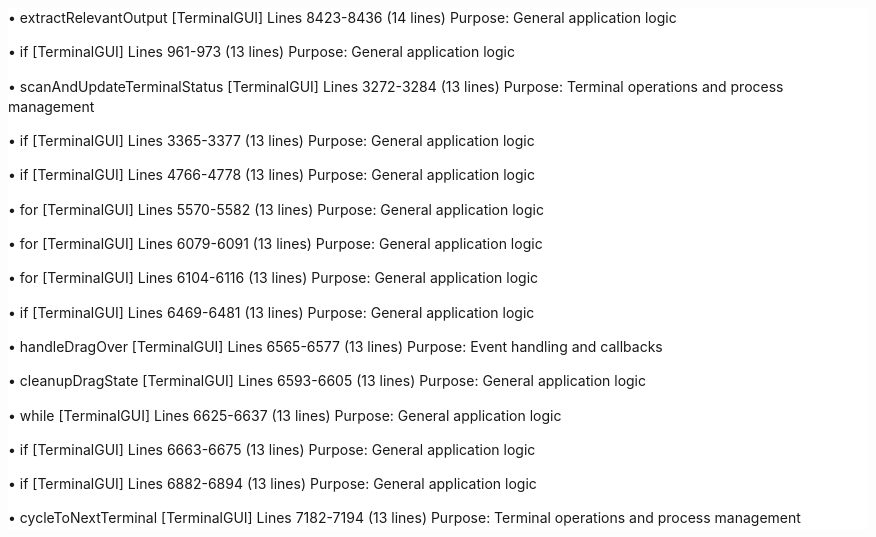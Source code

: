    • extractRelevantOutput [TerminalGUI]
     Lines 8423-8436 (14 lines)
     Purpose: General application logic

   • if [TerminalGUI]
     Lines 961-973 (13 lines)
     Purpose: General application logic

   • scanAndUpdateTerminalStatus [TerminalGUI]
     Lines 3272-3284 (13 lines)
     Purpose: Terminal operations and process management

   • if [TerminalGUI]
     Lines 3365-3377 (13 lines)
     Purpose: General application logic

   • if [TerminalGUI]
     Lines 4766-4778 (13 lines)
     Purpose: General application logic

   • for [TerminalGUI]
     Lines 5570-5582 (13 lines)
     Purpose: General application logic

   • for [TerminalGUI]
     Lines 6079-6091 (13 lines)
     Purpose: General application logic

   • for [TerminalGUI]
     Lines 6104-6116 (13 lines)
     Purpose: General application logic

   • if [TerminalGUI]
     Lines 6469-6481 (13 lines)
     Purpose: General application logic

   • handleDragOver [TerminalGUI]
     Lines 6565-6577 (13 lines)
     Purpose: Event handling and callbacks

   • cleanupDragState [TerminalGUI]
     Lines 6593-6605 (13 lines)
     Purpose: General application logic

   • while [TerminalGUI]
     Lines 6625-6637 (13 lines)
     Purpose: General application logic

   • if [TerminalGUI]
     Lines 6663-6675 (13 lines)
     Purpose: General application logic

   • if [TerminalGUI]
     Lines 6882-6894 (13 lines)
     Purpose: General application logic

   • cycleToNextTerminal [TerminalGUI]
     Lines 7182-7194 (13 lines)
     Purpose: Terminal operations and process management
